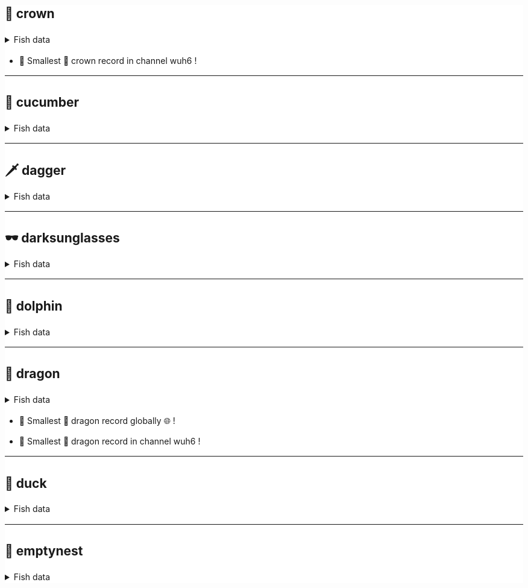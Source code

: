 ## 👑 crown

<details><summary>Fish data</summary></details>


*  🥇 Smallest 👑 crown record in channel wuh6 !

---------------

## 🥒 cucumber

<details><summary>Fish data</summary></details>

---------------

## 🗡️ dagger

<details><summary>Fish data</summary></details>

---------------

## 🕶️ darksunglasses

<details><summary>Fish data</summary></details>

---------------

## 🐬 dolphin

<details><summary>Fish data</summary></details>

---------------

## 🐉 dragon

<details><summary>Fish data</summary></details>


*  🥇 Smallest 🐉 dragon record globally 🌐 !

*  🥇 Smallest 🐉 dragon record in channel wuh6 !

---------------

## 🦆 duck

<details><summary>Fish data</summary></details>

---------------

## 🪹 emptynest

<details><summary>Fish data</summary></details>
